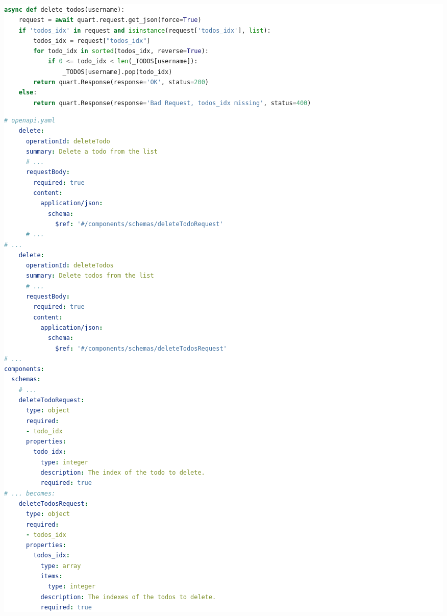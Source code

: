 ```python
async def delete_todos(username):
    request = await quart.request.get_json(force=True)
    if 'todos_idx' in request and isinstance(request['todos_idx'], list):
        todos_idx = request["todos_idx"]
        for todo_idx in sorted(todos_idx, reverse=True):    
            if 0 <= todo_idx < len(_TODOS[username]):
                _TODOS[username].pop(todo_idx)
        return quart.Response(response='OK', status=200)
    else:
        return quart.Response(response='Bad Request, todos_idx missing', status=400)
```
```yaml
# openapi.yaml
    delete:
      operationId: deleteTodo
      summary: Delete a todo from the list
      # ...
      requestBody:
        required: true
        content:
          application/json:
            schema:
              $ref: '#/components/schemas/deleteTodoRequest'
      # ...
# ...
    delete:
      operationId: deleteTodos
      summary: Delete todos from the list
      # ...
      requestBody:
        required: true
        content:
          application/json:
            schema:
              $ref: '#/components/schemas/deleteTodosRequest'
# ...
components:
  schemas:
    # ...
    deleteTodoRequest:
      type: object
      required:
      - todo_idx
      properties:
        todo_idx:
          type: integer
          description: The index of the todo to delete.
          required: true
# ... becomes:
    deleteTodosRequest:
      type: object
      required:
      - todos_idx
      properties:
        todos_idx:
          type: array
          items:
            type: integer
          description: The indexes of the todos to delete.
          required: true
```

